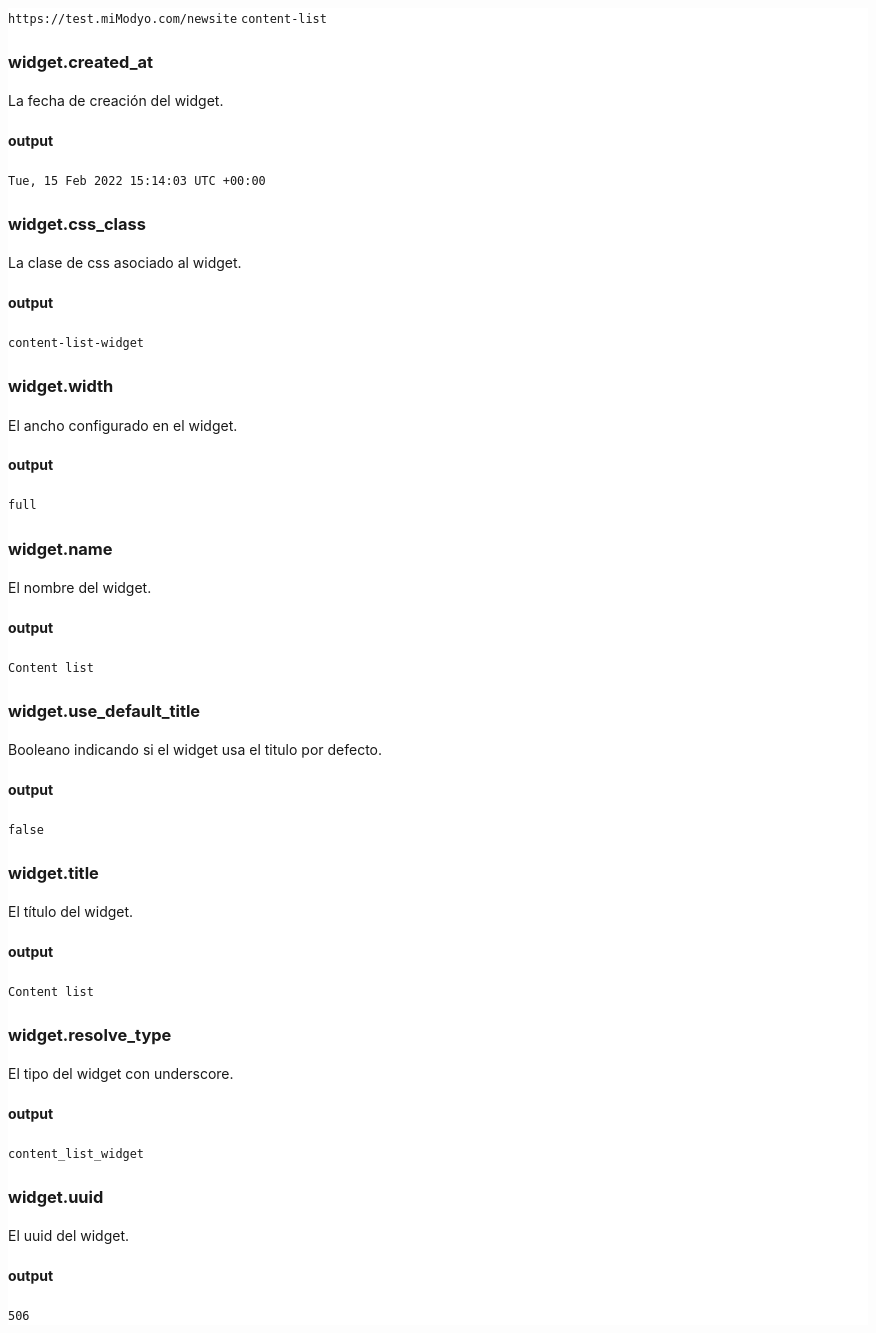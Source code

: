 ```https://test.miModyo.com/newsite```
```content-list```

### widget.created_at

La fecha de creación del widget.

#### output

```Tue, 15 Feb 2022 15:14:03 UTC +00:00```

### widget.css_class

La clase de css asociado al widget.

#### output

```content-list-widget```

### widget.width

El ancho configurado en el widget.

#### output

```full```

### widget.name

El nombre del widget.

#### output

```Content list```

### widget.use_default_title

Booleano indicando si el widget usa el titulo por defecto.

#### output

```false```

### widget.title

El título del widget.

#### output

```Content list```

### widget.resolve_type

El tipo del widget con underscore.

#### output

```content_list_widget```

### widget.uuid

El uuid del widget.

#### output

```506```
```